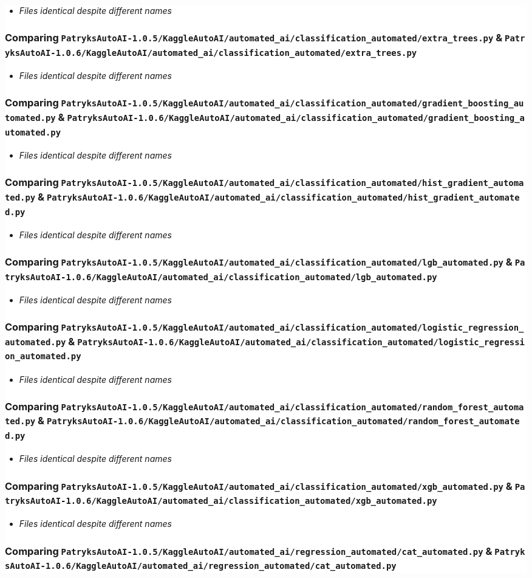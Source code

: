  * *Files identical despite different names*

### Comparing `PatryksAutoAI-1.0.5/KaggleAutoAI/automated_ai/classification_automated/extra_trees.py` & `PatryksAutoAI-1.0.6/KaggleAutoAI/automated_ai/classification_automated/extra_trees.py`

 * *Files identical despite different names*

### Comparing `PatryksAutoAI-1.0.5/KaggleAutoAI/automated_ai/classification_automated/gradient_boosting_automated.py` & `PatryksAutoAI-1.0.6/KaggleAutoAI/automated_ai/classification_automated/gradient_boosting_automated.py`

 * *Files identical despite different names*

### Comparing `PatryksAutoAI-1.0.5/KaggleAutoAI/automated_ai/classification_automated/hist_gradient_automated.py` & `PatryksAutoAI-1.0.6/KaggleAutoAI/automated_ai/classification_automated/hist_gradient_automated.py`

 * *Files identical despite different names*

### Comparing `PatryksAutoAI-1.0.5/KaggleAutoAI/automated_ai/classification_automated/lgb_automated.py` & `PatryksAutoAI-1.0.6/KaggleAutoAI/automated_ai/classification_automated/lgb_automated.py`

 * *Files identical despite different names*

### Comparing `PatryksAutoAI-1.0.5/KaggleAutoAI/automated_ai/classification_automated/logistic_regression_automated.py` & `PatryksAutoAI-1.0.6/KaggleAutoAI/automated_ai/classification_automated/logistic_regression_automated.py`

 * *Files identical despite different names*

### Comparing `PatryksAutoAI-1.0.5/KaggleAutoAI/automated_ai/classification_automated/random_forest_automated.py` & `PatryksAutoAI-1.0.6/KaggleAutoAI/automated_ai/classification_automated/random_forest_automated.py`

 * *Files identical despite different names*

### Comparing `PatryksAutoAI-1.0.5/KaggleAutoAI/automated_ai/classification_automated/xgb_automated.py` & `PatryksAutoAI-1.0.6/KaggleAutoAI/automated_ai/classification_automated/xgb_automated.py`

 * *Files identical despite different names*

### Comparing `PatryksAutoAI-1.0.5/KaggleAutoAI/automated_ai/regression_automated/cat_automated.py` & `PatryksAutoAI-1.0.6/KaggleAutoAI/automated_ai/regression_automated/cat_automated.py`
